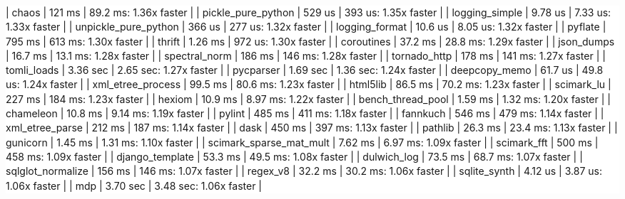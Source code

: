 | chaos                    | 121 ms                                                                | 89.2 ms: 1.36x faster                                                    |
| pickle_pure_python       | 529 us                                                                | 393 us: 1.35x faster                                                     |
| logging_simple           | 9.78 us                                                               | 7.33 us: 1.33x faster                                                    |
| unpickle_pure_python     | 366 us                                                                | 277 us: 1.32x faster                                                     |
| logging_format           | 10.6 us                                                               | 8.05 us: 1.32x faster                                                    |
| pyflate                  | 795 ms                                                                | 613 ms: 1.30x faster                                                     |
| thrift                   | 1.26 ms                                                               | 972 us: 1.30x faster                                                     |
| coroutines               | 37.2 ms                                                               | 28.8 ms: 1.29x faster                                                    |
| json_dumps               | 16.7 ms                                                               | 13.1 ms: 1.28x faster                                                    |
| spectral_norm            | 186 ms                                                                | 146 ms: 1.28x faster                                                     |
| tornado_http             | 178 ms                                                                | 141 ms: 1.27x faster                                                     |
| tomli_loads              | 3.36 sec                                                              | 2.65 sec: 1.27x faster                                                   |
| pycparser                | 1.69 sec                                                              | 1.36 sec: 1.24x faster                                                   |
| deepcopy_memo            | 61.7 us                                                               | 49.8 us: 1.24x faster                                                    |
| xml_etree_process        | 99.5 ms                                                               | 80.6 ms: 1.23x faster                                                    |
| html5lib                 | 86.5 ms                                                               | 70.2 ms: 1.23x faster                                                    |
| scimark_lu               | 227 ms                                                                | 184 ms: 1.23x faster                                                     |
| hexiom                   | 10.9 ms                                                               | 8.97 ms: 1.22x faster                                                    |
| bench_thread_pool        | 1.59 ms                                                               | 1.32 ms: 1.20x faster                                                    |
| chameleon                | 10.8 ms                                                               | 9.14 ms: 1.19x faster                                                    |
| pylint                   | 485 ms                                                                | 411 ms: 1.18x faster                                                     |
| fannkuch                 | 546 ms                                                                | 479 ms: 1.14x faster                                                     |
| xml_etree_parse          | 212 ms                                                                | 187 ms: 1.14x faster                                                     |
| dask                     | 450 ms                                                                | 397 ms: 1.13x faster                                                     |
| pathlib                  | 26.3 ms                                                               | 23.4 ms: 1.13x faster                                                    |
| gunicorn                 | 1.45 ms                                                               | 1.31 ms: 1.10x faster                                                    |
| scimark_sparse_mat_mult  | 7.62 ms                                                               | 6.97 ms: 1.09x faster                                                    |
| scimark_fft              | 500 ms                                                                | 458 ms: 1.09x faster                                                     |
| django_template          | 53.3 ms                                                               | 49.5 ms: 1.08x faster                                                    |
| dulwich_log              | 73.5 ms                                                               | 68.7 ms: 1.07x faster                                                    |
| sqlglot_normalize        | 156 ms                                                                | 146 ms: 1.07x faster                                                     |
| regex_v8                 | 32.2 ms                                                               | 30.2 ms: 1.06x faster                                                    |
| sqlite_synth             | 4.12 us                                                               | 3.87 us: 1.06x faster                                                    |
| mdp                      | 3.70 sec                                                              | 3.48 sec: 1.06x faster                                                   |